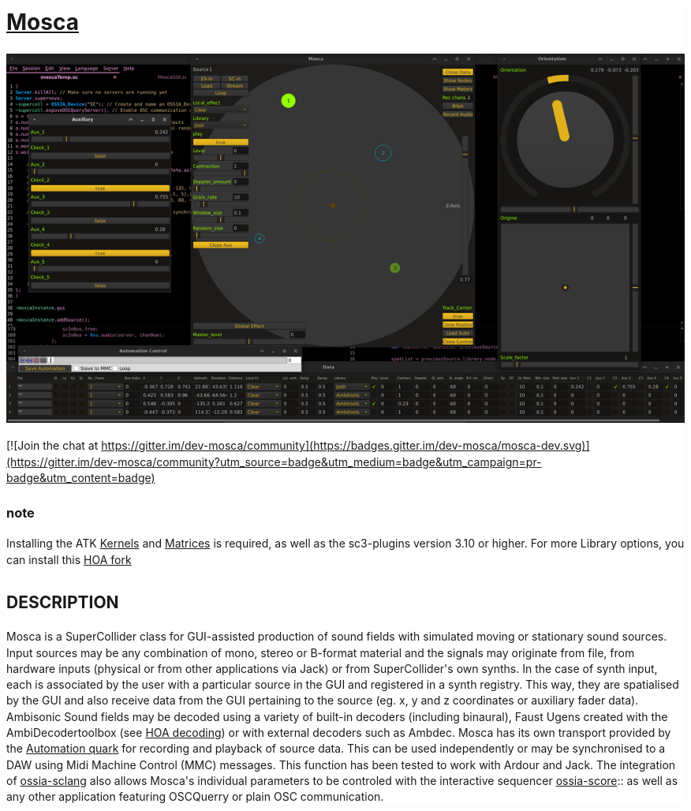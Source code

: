 # [Mosca](http://escuta.org/mosca)

[![MoscaScreenshot](HelpSource/MoscaScreenshot.png)](http://escuta.org/mosca) 

[![Join the chat at https://gitter.im/dev-mosca/community](https://badges.gitter.im/dev-mosca/mosca-dev.svg)](https://gitter.im/dev-mosca/community?utm_source=badge&utm_medium=badge&utm_campaign=pr-badge&utm_content=badge)

### note
Installing the ATK [Kernels](http://www.ambisonictoolkit.net/download/kernels) and [Matrices](http://www.ambisonictoolkit.net/download/matrices) is required, as well as the sc3-plugins version 3.10 or higher. For more Library options, you can install this [HOA fork](https://github.com/thibaudk/sc3-plugins)

## DESCRIPTION
Mosca is a SuperCollider class for GUI-assisted production of sound fields with simulated moving or stationary sound sources. Input sources may be any combination of mono, stereo or B-format material and the signals may originate from file, from hardware inputs (physical or from other applications via Jack) or from SuperCollider's own synths. In the case of synth input, each is associated by the user with a particular source in the GUI and registered in a synth registry. This way, they are spatialised by the GUI and also receive data from the GUI pertaining to the source (eg. x, y and z coordinates or auxiliary fader data). Ambisonic Sound fields may be decoded using a variety of built-in decoders (including binaural), Faust Ugens created with the AmbiDecodertoolbox (see [HOA decoding](https://github.com/florian-grond/SC-HOA/blob/master/HelpSource/Tutorials/Exercise_09_HOA_interfacing_VBAP_and_Ambisonics.schelp)) or with external decoders such as Ambdec. Mosca has its own transport provided by the [Automation quark](https://github.com/neeels/Automation) for recording and playback of source data. This can be used independently or may be synchronised to a DAW using Midi Machine Control (MMC) messages. This function has been tested to work with Ardour and Jack. The integration of [ossia-sclang](https://github.com/OSSIA/ossia-sclang) also allows Mosca's individual parameters to be controled with the interactive sequencer [ossia-score](https://ossia.io):: as well as any other application featuring OSCQuerry or plain OSC communication.
